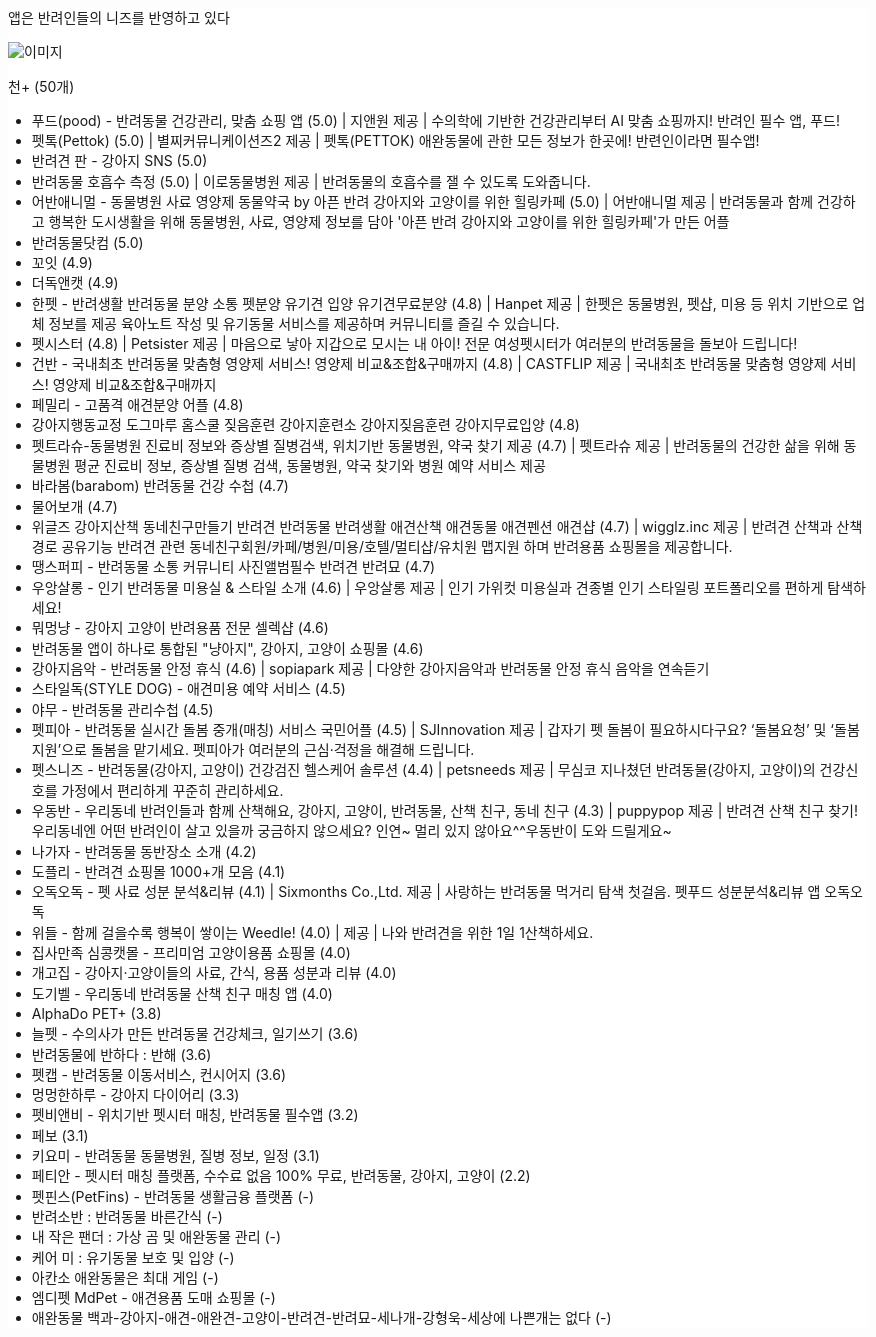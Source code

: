 앱은 반려인들의 니즈를 반영하고 있다

![이미지](https://cdn.hashnode.com/res/hashnode/image/upload/v1739253933655/6224bb45-7dd7-4803-bd97-5f0b767a3b90.jpeg)

천+ (50개)

- 푸드(pood) - 반려동물 건강관리, 맞춤 쇼핑 앱 (5.0) | 지앤원 제공 | 수의학에 기반한 건강관리부터 AI 맞춤 쇼핑까지! 반려인 필수 앱, 푸드!
- 펫톡(Pettok) (5.0) | 별찌커뮤니케이션즈2 제공 | 펫톡(PETTOK) 애완동물에 관한 모든 정보가 한곳에! 반련인이라면 필수앱!
- 반려견 판 - 강아지 SNS (5.0)
- 반려동물 호흡수 측정 (5.0) | 이로동물병원 제공 | 반려동물의 호흡수를 잴 수 있도록 도와줍니다.
- 어반애니멀 - 동물병원 사료 영양제 동물약국 by 아픈 반려 강아지와 고양이를 위한 힐링카페 (5.0) | 어반애니멀 제공 | 반려동물과 함께 건강하고 행복한 도시생활을 위해 동물병원, 사료, 영양제 정보를 담아 '아픈 반려 강아지와 고양이를 위한 힐링카페'가 만든 어플
- 반려동물닷컴 (5.0)
- 꼬잇 (4.9)
- 더독앤캣 (4.9)
- 한펫 - 반려생활 반려동물 분양 소통 펫분양 유기견 입양 유기견무료분양 (4.8) | Hanpet 제공 | 한펫은 동물병원, 펫샵, 미용 등 위치 기반으로 업체 정보를 제공 육아노트 작성 및 유기동물 서비스를 제공하며 커뮤니티를 즐길 수 있습니다.
- 펫시스터 (4.8) | Petsister 제공 | 마음으로 낳아 지갑으로 모시는 내 아이! 전문 여성펫시터가 여러분의 반려동물을 돌보아 드립니다!
- 건반 - 국내최초 반려동물 맞춤형 영양제 서비스! 영양제 비교&조합&구매까지 (4.8) | CASTFLIP 제공 | 국내최초 반려동물 맞춤형 영양제 서비스! 영양제 비교&조합&구매까지
- 페밀리 - 고품격 애견분양 어플 (4.8)
- 강아지행동교정 도그마루 홈스쿨 짖음훈련 강아지훈련소 강아지짖음훈련 강아지무료입양 (4.8)
- 펫트라슈-동물병원 진료비 정보와 증상별 질병검색, 위치기반 동물병원, 약국 찾기 제공 (4.7) | 펫트라슈 제공 | 반려동물의 건강한 삶을 위해 동물병원 평균 진료비 정보, 증상별 질병 검색, 동물병원, 약국 찾기와 병원 예약 서비스 제공
- 바라봄(barabom) 반려동물 건강 수첩 (4.7)
- 물어보개 (4.7)
- 위글즈 강아지산책 동네친구만들기 반려견 반려동물 반려생활 애견산책 애견동물 애견펜션 애견샵 (4.7) | wigglz.inc 제공 | 반려견 산책과 산책경로 공유기능 반려견 관련 동네친구회원/카페/병원/미용/호텔/멀티샵/유치원 맵지원 하며 반려용품 쇼핑몰을 제공합니다.
- 땡스퍼피 - 반려동물 소통 커뮤니티 사진앨범필수 반려견 반려묘 (4.7)
- 우앙살롱 - 인기 반려동물 미용실 & 스타일 소개 (4.6) | 우앙살롱 제공 | 인기 가위컷 미용실과 견종별 인기 스타일링 포트폴리오를 편하게 탐색하세요!
- 뭐멍냥 - 강아지 고양이 반려용품 전문 셀렉샵 (4.6)
- 반려동물 앱이 하나로 통합된 "냥아지", 강아지, 고양이 쇼핑몰 (4.6)
- 강아지음악 - 반려동물 안정 휴식 (4.6) | sopiapark 제공 | 다양한 강아지음악과 반려동물 안정 휴식 음악을 연속듣기
- 스타일독(STYLE DOG) - 애견미용 예약 서비스 (4.5)
- 야무 - 반려동물 관리수첩 (4.5)
- 펫피아 - 반려동물 실시간 돌봄 중개(매칭) 서비스 국민어플 (4.5) | SJInnovation 제공 | 갑자기 펫 돌봄이 필요하시다구요? ‘돌봄요청’ 및 ‘돌봄지원’으로 돌봄을 맡기세요. 펫피아가 여러분의 근심·걱정을 해결해 드립니다.
- 펫스니즈 - 반려동물(강아지, 고양이) 건강검진 헬스케어 솔루션 (4.4) | petsneeds 제공 | 무심코 지나쳤던 반려동물(강아지, 고양이)의 건강신호를 가정에서 편리하게 꾸준히 관리하세요.
- 우동반 - 우리동네 반려인들과 함께 산책해요, 강아지, 고양이, 반려동물, 산책 친구, 동네 친구 (4.3) | puppypop 제공 | 반려견 산책 친구 찾기! 우리동네엔 어떤 반려인이 살고 있을까 궁금하지 않으세요? 인연~ 멀리 있지 않아요^^우동반이 도와 드릴게요~
- 나가자 - 반려동물 동반장소 소개 (4.2)
- 도플리 - 반려견 쇼핑몰 1000+개 모음 (4.1)
- 오독오독 - 펫 사료 성분 분석&리뷰 (4.1) | Sixmonths Co.,Ltd. 제공 | 사랑하는 반려동물 먹거리 탐색 첫걸음. 펫푸드 성분분석&리뷰 앱 오독오독
- 위들 - 함께 걸을수록 행복이 쌓이는 Weedle! (4.0) | 제공 | 나와 반려견을 위한 1일 1산책하세요.
- 집사만족 심콩캣몰 - 프리미엄 고양이용품 쇼핑몰 (4.0)
- 개고집 - 강아지·고양이들의 사료, 간식, 용품 성분과 리뷰 (4.0)
- 도기벨 - 우리동네 반려동물 산책 친구 매칭 앱 (4.0)
- AlphaDo PET+ (3.8)
- 늘펫 - 수의사가 만든 반려동물 건강체크, 일기쓰기 (3.6)
- 반려동물에 반하다 : 반해 (3.6)
- 펫캡 - 반려동물 이동서비스, 컨시어지 (3.6)
- 멍멍한하루 - 강아지 다이어리 (3.3)
- 펫비앤비 - 위치기반 펫시터 매칭, 반려동물 필수앱 (3.2)
- 페보 (3.1)
- 키요미 - 반려동물 동물병원, 질병 정보, 일정 (3.1)
- 페티안 - 펫시터 매칭 플랫폼, 수수료 없음 100% 무료, 반려동물, 강아지, 고양이 (2.2)
- 펫핀스(PetFins) - 반려동물 생활금융 플랫폼 (-)
- 반려소반 : 반려동물 바른간식 (-)
- 내 작은 팬더 : 가상 곰 및 애완동물 관리 (-)
- 케어 미 : 유기동물 보호 및 입양 (-)
- 아칸소 애완동물은 최대 게임 (-)
- 엠디펫 MdPet - 애견용품 도매 쇼핑몰 (-)
- 애완동물 백과-강아지-애견-애완견-고양이-반려견-반려묘-세나개-강형욱-세상에 나쁜개는 없다 (-)
